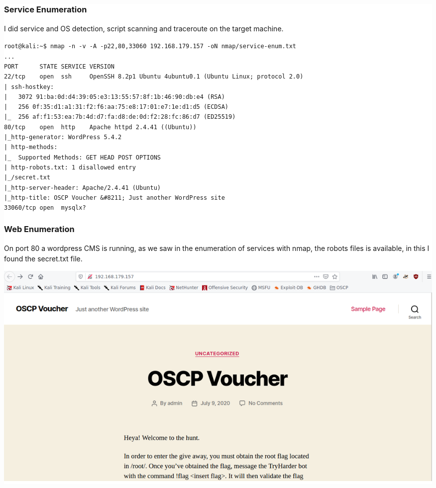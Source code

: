 ### Service Enumeration

I did service and OS detection, script scanning and traceroute on the target machine.

```console
root@kali:~$ nmap -n -v -A -p22,80,33060 192.168.179.157 -oN nmap/service-enum.txt
...
PORT      STATE SERVICE VERSION
22/tcp    open  ssh     OpenSSH 8.2p1 Ubuntu 4ubuntu0.1 (Ubuntu Linux; protocol 2.0)
| ssh-hostkey:
|   3072 91:ba:0d:d4:39:05:e3:13:55:57:8f:1b:46:90:db:e4 (RSA)
|   256 0f:35:d1:a1:31:f2:f6:aa:75:e8:17:01:e7:1e:d1:d5 (ECDSA)
|_  256 af:f1:53:ea:7b:4d:d7:fa:d8:de:0d:f2:28:fc:86:d7 (ED25519)
80/tcp    open  http    Apache httpd 2.4.41 ((Ubuntu))
|_http-generator: WordPress 5.4.2
| http-methods:
|_  Supported Methods: GET HEAD POST OPTIONS
| http-robots.txt: 1 disallowed entry
|_/secret.txt
|_http-server-header: Apache/2.4.41 (Ubuntu)
|_http-title: OSCP Voucher &#8211; Just another WordPress site
33060/tcp open  mysqlx?
```

### Web Enumeration

On port 80 a wordpress CMS is running, as we saw in the enumeration of services with nmap, the robots files is available, in this I found the secret.txt file.

![](/assets/images/infosecpreposcp/screenshot-1.png)
